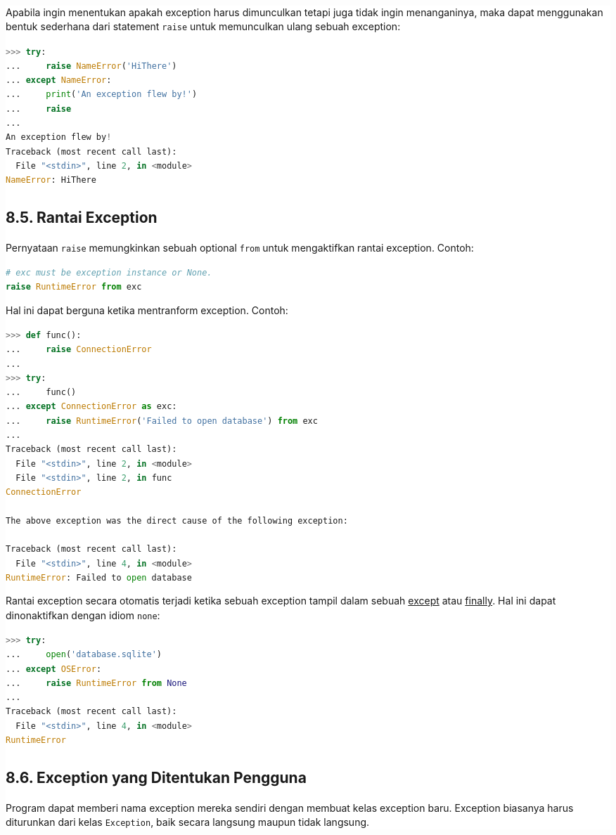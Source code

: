 ```python
```
Apabila ingin menentukan apakah exception harus dimunculkan tetapi juga tidak ingin menanganinya, maka dapat menggunakan bentuk sederhana dari statement `raise` untuk memunculkan ulang sebuah exception:
```python
>>> try:
...     raise NameError('HiThere')
... except NameError:
...     print('An exception flew by!')
...     raise
...
An exception flew by!
Traceback (most recent call last):
  File "<stdin>", line 2, in <module>
NameError: HiThere
```
## 8.5. Rantai Exception
Pernyataan `raise` memungkinkan sebuah optional `from` untuk mengaktifkan rantai exception. Contoh:
```python
# exc must be exception instance or None.
raise RuntimeError from exc
```
Hal ini dapat berguna ketika mentranform exception. Contoh:
```python
>>> def func():
...     raise ConnectionError
...
>>> try:
...     func()
... except ConnectionError as exc:
...     raise RuntimeError('Failed to open database') from exc
...
Traceback (most recent call last):
  File "<stdin>", line 2, in <module>
  File "<stdin>", line 2, in func
ConnectionError

The above exception was the direct cause of the following exception:

Traceback (most recent call last):
  File "<stdin>", line 4, in <module>
RuntimeError: Failed to open database
```
Rantai exception secara otomatis terjadi ketika sebuah exception tampil dalam sebuah [except](https://docs.python.org/3/reference/compound_stmts.html#except) atau [finally](https://docs.python.org/3/reference/compound_stmts.html#finally). Hal ini dapat dinonaktifkan dengan idiom `none`:
```python
>>> try:
...     open('database.sqlite')
... except OSError:
...     raise RuntimeError from None
...
Traceback (most recent call last):
  File "<stdin>", line 4, in <module>
RuntimeError
```
## 8.6. Exception yang Ditentukan Pengguna
Program dapat memberi nama exception mereka sendiri dengan membuat kelas exception baru. Exception biasanya harus diturunkan dari kelas `Exception`, baik secara langsung maupun tidak langsung.
